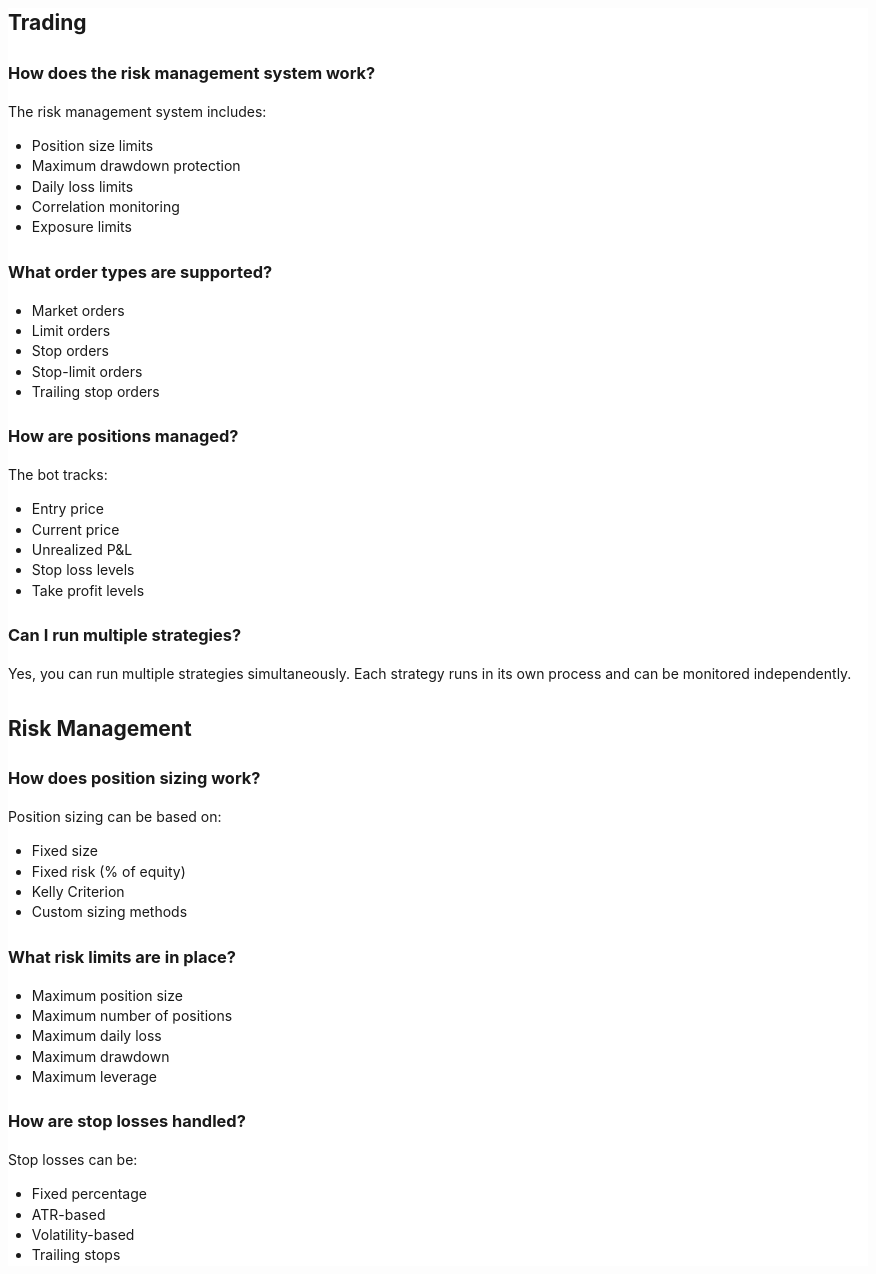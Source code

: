 ## Trading

### How does the risk management system work?
The risk management system includes:
- Position size limits
- Maximum drawdown protection
- Daily loss limits
- Correlation monitoring
- Exposure limits

### What order types are supported?
- Market orders
- Limit orders
- Stop orders
- Stop-limit orders
- Trailing stop orders

### How are positions managed?
The bot tracks:
- Entry price
- Current price
- Unrealized P&L
- Stop loss levels
- Take profit levels

### Can I run multiple strategies?
Yes, you can run multiple strategies simultaneously. Each strategy runs in its own process and can be monitored independently.

## Risk Management

### How does position sizing work?
Position sizing can be based on:
- Fixed size
- Fixed risk (% of equity)
- Kelly Criterion
- Custom sizing methods

### What risk limits are in place?
- Maximum position size
- Maximum number of positions
- Maximum daily loss
- Maximum drawdown
- Maximum leverage

### How are stop losses handled?
Stop losses can be:
- Fixed percentage
- ATR-based
- Volatility-based
- Trailing stops
